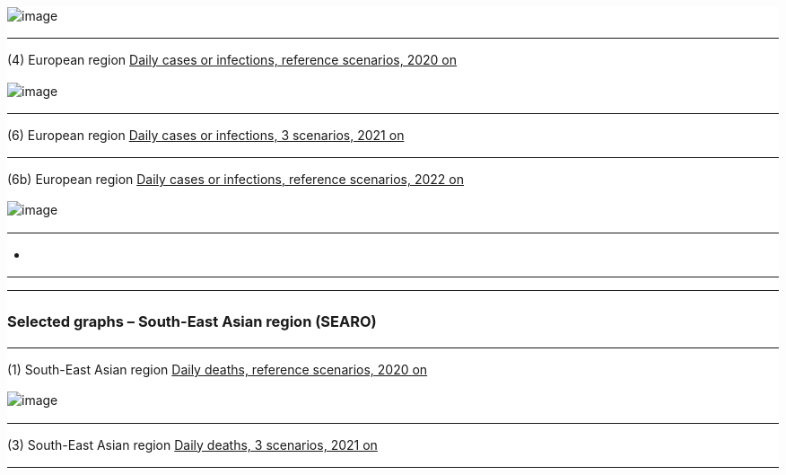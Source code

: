 ![image](https://user-images.githubusercontent.com/30849720/172021359-188ebf74-7fc9-4354-a234-e97940cb6c3c.png)
 
****

(4) European region [Daily cases or infections, reference scenarios, 2020 on](https://github.com/pourmalek/CovidVisualizedGlobal/blob/main/20220610/output/merge/graph%20EURO%2022%20C-19%20daily%20cases%2C%20EURO%2C%20reference%20scenarios%2C%202021.pdf)

![image](https://user-images.githubusercontent.com/30849720/172021393-b7d53d04-53a4-4a03-b5e8-e037761ec382.png)
   
****

(6) European region [Daily cases or infections, 3 scenarios, 2021 on](https://github.com/pourmalek/CovidVisualizedGlobal/blob/main/20220610/output/merge/graph%20EURO%2024%20C-19%20daily%20cases%2C%20EURO%2C%203%20scenarios%2C%202021%2C%20uncertainty.pdf)

   
****

(6b) European region [Daily cases or infections, reference scenarios, 2022 on](https://github.com/pourmalek/CovidVisualizedGlobal/blob/main/20220610/output/merge/graph%20EURO%2024b%20C-19%20daily%20cases%2C%20EURO%2C%20reference%20scenarios%2C%202022.pdf)

![image](https://user-images.githubusercontent.com/30849720/172021414-a6c54183-5b97-4cee-aa98-3ba885607b2d.png)

****








*


****
****

### Selected graphs – South-East Asian region (SEARO)

****

(1) South-East Asian region [Daily deaths, reference scenarios, 2020 on](https://github.com/pourmalek/CovidVisualizedGlobal/blob/main/20220610/output/merge/graph%20SEARO%2011a%20C-19%20daily%20deaths%2C%20SEARO%2C%20reference%20scenarios%2C%20all%20time.pdf)

![image](https://user-images.githubusercontent.com/30849720/172021459-09ece64d-d42e-401f-8244-9b89fbc93c82.png)
  
****

(3) South-East Asian region [Daily deaths, 3 scenarios, 2021 on](https://github.com/pourmalek/CovidVisualizedGlobal/blob/main/20220610/output/merge/graph%20SEARO%2014%20C-19%20daily%20deaths%2C%20SEARO%2C%203%20scenarios%2C%202021.pdf)

   
****
